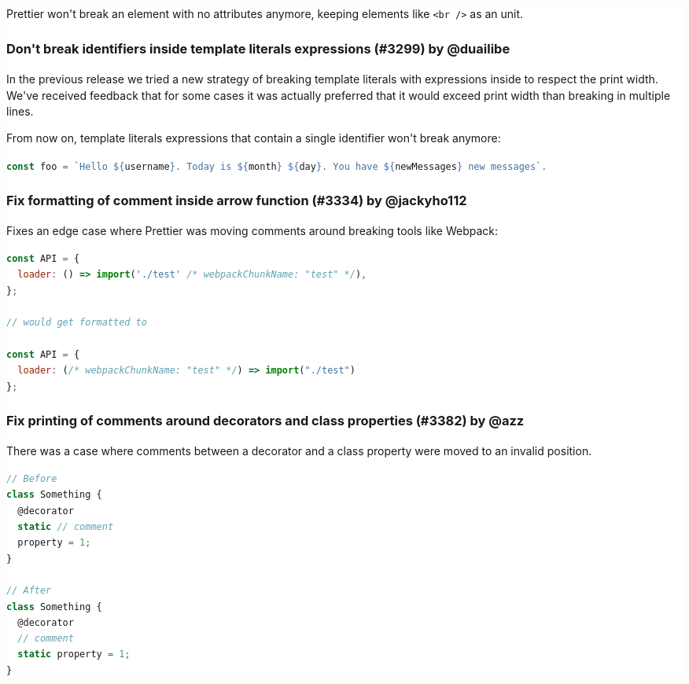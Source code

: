 Prettier won't break an element with no attributes anymore, keeping elements like `<br />` as an unit.

### Don't break identifiers inside template literals expressions (#3299) by @duailibe

In the previous release we tried a new strategy of breaking template literals with expressions inside to respect the print width. We've received feedback that for some cases it was actually preferred that it would exceed print width than breaking in multiple lines.

From now on, template literals expressions that contain a single identifier won't break anymore:


```js
const foo = `Hello ${username}. Today is ${month} ${day}. You have ${newMessages} new messages`.
```

### Fix formatting of comment inside arrow function (#3334) by @jackyho112

Fixes an edge case where Prettier was moving comments around breaking tools like Webpack:


```js
const API = {
  loader: () => import('./test' /* webpackChunkName: "test" */),
};

// would get formatted to

const API = {
  loader: (/* webpackChunkName: "test" */) => import("./test")
};
```

### Fix printing of comments around decorators and class properties (#3382) by @azz

There was a case where comments between a decorator and a class property were moved to an invalid position.


```js
// Before
class Something {
  @decorator
  static // comment
  property = 1;
}

// After
class Something {
  @decorator
  // comment
  static property = 1;
}
```

